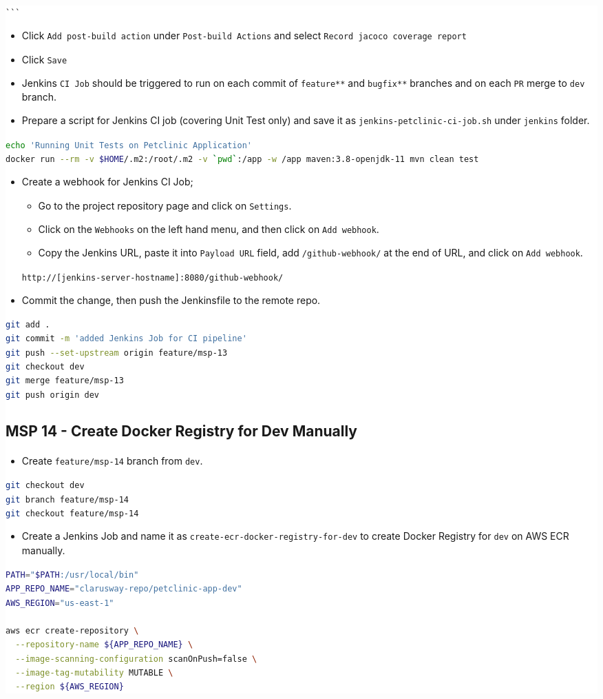     ```
  * Click `Add post-build action` under `Post-build Actions` and select `Record jacoco coverage report`
  * Click `Save`
  
* Jenkins `CI Job` should be triggered to run on each commit of `feature**` and `bugfix**` branches and on each `PR` merge to `dev` branch.

* Prepare a script for Jenkins CI job (covering Unit Test only) and save it as `jenkins-petclinic-ci-job.sh` under `jenkins` folder.

``` bash
echo 'Running Unit Tests on Petclinic Application'
docker run --rm -v $HOME/.m2:/root/.m2 -v `pwd`:/app -w /app maven:3.8-openjdk-11 mvn clean test
```
* Create a webhook for Jenkins CI Job; 

  + Go to the project repository page and click on `Settings`.

  + Click on the `Webhooks` on the left hand menu, and then click on `Add webhook`.

  + Copy the Jenkins URL, paste it into `Payload URL` field, add `/github-webhook/` at the end of URL, and click on `Add webhook`.
  
  ``` text
  http://[jenkins-server-hostname]:8080/github-webhook/
  ```

* Commit the change, then push the Jenkinsfile to the remote repo.

``` bash
git add .
git commit -m 'added Jenkins Job for CI pipeline'
git push --set-upstream origin feature/msp-13
git checkout dev
git merge feature/msp-13
git push origin dev
```

## MSP 14 - Create Docker Registry for Dev Manually

- Create `feature/msp-14` branch from `dev`.

``` bash
git checkout dev
git branch feature/msp-14
git checkout feature/msp-14
```

* Create a Jenkins Job and name it as `create-ecr-docker-registry-for-dev` to create Docker Registry for `dev` on AWS ECR manually.

``` bash
PATH="$PATH:/usr/local/bin"
APP_REPO_NAME="clarusway-repo/petclinic-app-dev"
AWS_REGION="us-east-1"

aws ecr create-repository \
  --repository-name ${APP_REPO_NAME} \
  --image-scanning-configuration scanOnPush=false \
  --image-tag-mutability MUTABLE \
  --region ${AWS_REGION}
```
